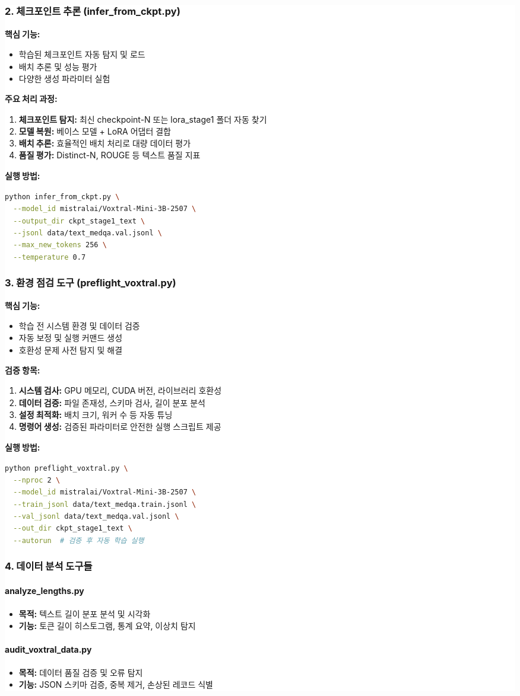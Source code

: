 ### 2. 체크포인트 추론 (infer_from_ckpt.py)

**핵심 기능:**
- 학습된 체크포인트 자동 탐지 및 로드
- 배치 추론 및 성능 평가
- 다양한 생성 파라미터 실험

**주요 처리 과정:**
1. **체크포인트 탐지:** 최신 checkpoint-N 또는 lora_stage1 폴더 자동 찾기
2. **모델 복원:** 베이스 모델 + LoRA 어댑터 결합
3. **배치 추론:** 효율적인 배치 처리로 대량 데이터 평가
4. **품질 평가:** Distinct-N, ROUGE 등 텍스트 품질 지표

**실행 방법:**
```bash
python infer_from_ckpt.py \
  --model_id mistralai/Voxtral-Mini-3B-2507 \
  --output_dir ckpt_stage1_text \
  --jsonl data/text_medqa.val.jsonl \
  --max_new_tokens 256 \
  --temperature 0.7
```

### 3. 환경 점검 도구 (preflight_voxtral.py)

**핵심 기능:**
- 학습 전 시스템 환경 및 데이터 검증
- 자동 보정 및 실행 커맨드 생성
- 호환성 문제 사전 탐지 및 해결

**검증 항목:**
1. **시스템 검사:** GPU 메모리, CUDA 버전, 라이브러리 호환성
2. **데이터 검증:** 파일 존재성, 스키마 검사, 길이 분포 분석
3. **설정 최적화:** 배치 크기, 워커 수 등 자동 튜닝
4. **명령어 생성:** 검증된 파라미터로 안전한 실행 스크립트 제공

**실행 방법:**
```bash
python preflight_voxtral.py \
  --nproc 2 \
  --model_id mistralai/Voxtral-Mini-3B-2507 \
  --train_jsonl data/text_medqa.train.jsonl \
  --val_jsonl data/text_medqa.val.jsonl \
  --out_dir ckpt_stage1_text \
  --autorun  # 검증 후 자동 학습 실행
```

### 4. 데이터 분석 도구들

#### analyze_lengths.py
- **목적:** 텍스트 길이 분포 분석 및 시각화
- **기능:** 토큰 길이 히스토그램, 통계 요약, 이상치 탐지

#### audit_voxtral_data.py
- **목적:** 데이터 품질 검증 및 오류 탐지
- **기능:** JSON 스키마 검증, 중복 제거, 손상된 레코드 식별
